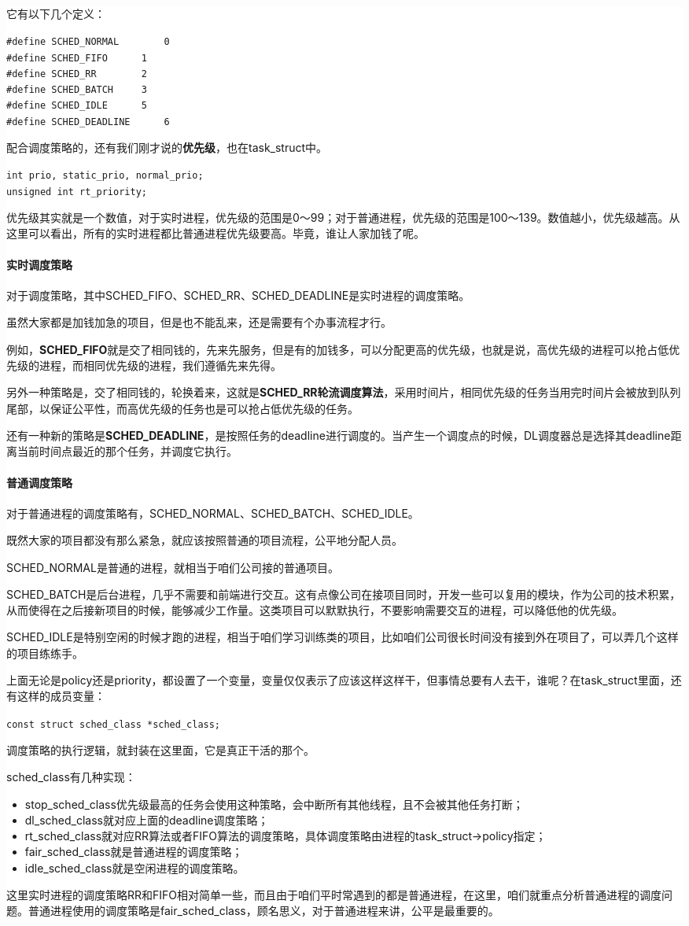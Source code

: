它有以下几个定义：

```
#define SCHED_NORMAL		0
#define SCHED_FIFO		1
#define SCHED_RR		2
#define SCHED_BATCH		3
#define SCHED_IDLE		5
#define SCHED_DEADLINE		6
```

配合调度策略的，还有我们刚才说的**优先级**，也在task_struct中。

```
int prio, static_prio, normal_prio;
unsigned int rt_priority;
```

优先级其实就是一个数值，对于实时进程，优先级的范围是0～99；对于普通进程，优先级的范围是100～139。数值越小，优先级越高。从这里可以看出，所有的实时进程都比普通进程优先级要高。毕竟，谁让人家加钱了呢。

#### 实时调度策略

对于调度策略，其中SCHED_FIFO、SCHED_RR、SCHED_DEADLINE是实时进程的调度策略。

虽然大家都是加钱加急的项目，但是也不能乱来，还是需要有个办事流程才行。

例如，**SCHED_FIFO**就是交了相同钱的，先来先服务，但是有的加钱多，可以分配更高的优先级，也就是说，高优先级的进程可以抢占低优先级的进程，而相同优先级的进程，我们遵循先来先得。

另外一种策略是，交了相同钱的，轮换着来，这就是**SCHED_RR轮流调度算法**，采用时间片，相同优先级的任务当用完时间片会被放到队列尾部，以保证公平性，而高优先级的任务也是可以抢占低优先级的任务。

还有一种新的策略是**SCHED_DEADLINE**，是按照任务的deadline进行调度的。当产生一个调度点的时候，DL调度器总是选择其deadline距离当前时间点最近的那个任务，并调度它执行。

#### 普通调度策略

对于普通进程的调度策略有，SCHED_NORMAL、SCHED_BATCH、SCHED_IDLE。

既然大家的项目都没有那么紧急，就应该按照普通的项目流程，公平地分配人员。

SCHED_NORMAL是普通的进程，就相当于咱们公司接的普通项目。

SCHED_BATCH是后台进程，几乎不需要和前端进行交互。这有点像公司在接项目同时，开发一些可以复用的模块，作为公司的技术积累，从而使得在之后接新项目的时候，能够减少工作量。这类项目可以默默执行，不要影响需要交互的进程，可以降低他的优先级。

SCHED_IDLE是特别空闲的时候才跑的进程，相当于咱们学习训练类的项目，比如咱们公司很长时间没有接到外在项目了，可以弄几个这样的项目练练手。

上面无论是policy还是priority，都设置了一个变量，变量仅仅表示了应该这样这样干，但事情总要有人去干，谁呢？在task_struct里面，还有这样的成员变量：

```
const struct sched_class *sched_class;
```

调度策略的执行逻辑，就封装在这里面，它是真正干活的那个。

sched_class有几种实现：

- stop_sched_class优先级最高的任务会使用这种策略，会中断所有其他线程，且不会被其他任务打断；
- dl_sched_class就对应上面的deadline调度策略；
- rt_sched_class就对应RR算法或者FIFO算法的调度策略，具体调度策略由进程的task_struct->policy指定；
- fair_sched_class就是普通进程的调度策略；
- idle_sched_class就是空闲进程的调度策略。

这里实时进程的调度策略RR和FIFO相对简单一些，而且由于咱们平时常遇到的都是普通进程，在这里，咱们就重点分析普通进程的调度问题。普通进程使用的调度策略是fair_sched_class，顾名思义，对于普通进程来讲，公平是最重要的。

